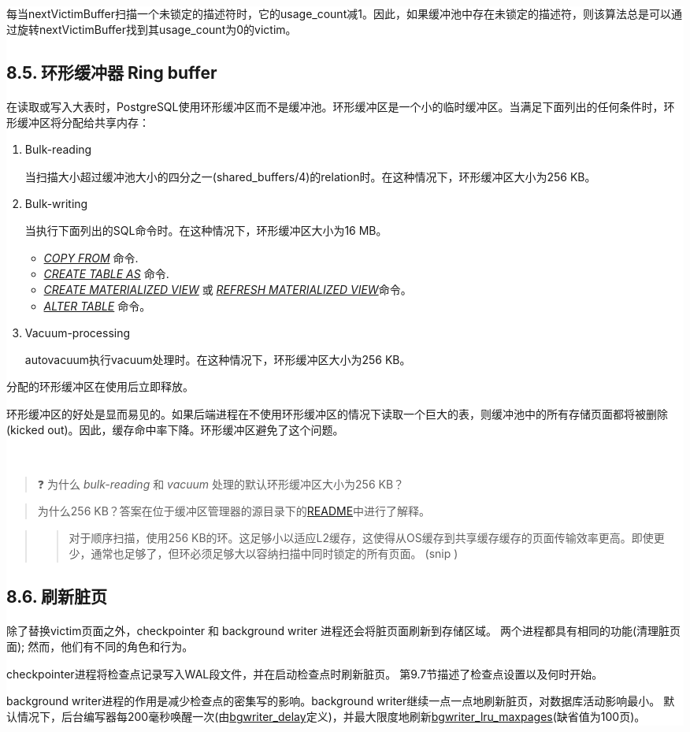 每当nextVictimBuffer扫描一个未锁定的描述符时，它的usage_count减1。因此，如果缓冲池中存在未锁定的描述符，则该算法总是可以通过旋转nextVictimBuffer找到其usage_count为0的victim。



## 8.5. 环形缓冲器 Ring buffer

在读取或写入大表时，PostgreSQL使用环形缓冲区而不是缓冲池。环形缓冲区是一个小的临时缓冲区。当满足下面列出的任何条件时，环形缓冲区将分配给共享内存：

1. Bulk-reading

   当扫描大小超过缓冲池大小的四分之一(shared_buffers/4)的relation时。在这种情况下，环形缓冲区大小为256 KB。

2. Bulk-writing

   当执行下面列出的SQL命令时。在这种情况下，环形缓冲区大小为16 MB。

   - [*COPY FROM*](http://www.postgresql.org/docs/current/static/sql-copy.html) 命令.
   - [*CREATE TABLE AS*](http://www.postgresql.org/docs/current/static/sql-createtableas.html) 命令.
   - [*CREATE MATERIALIZED VIEW*](http://www.postgresql.org/docs/current/static/sql-creatematerializedview.html) 或 [*REFRESH MATERIALIZED VIEW*](http://www.postgresql.org/docs/current/static/sql-refreshmaterializedview.html)命令。
   - [*ALTER TABLE*](http://www.postgresql.org/docs/current/static/sql-altertable.html) 命令。

3. Vacuum-processing

    autovacuum执行vacuum处理时。在这种情况下，环形缓冲区大小为256 KB。

分配的环形缓冲区在使用后立即释放。

环形缓冲区的好处是显而易见的。如果后端进程在不使用环形缓冲区的情况下读取一个巨大的表，则缓冲池中的所有存储页面都将被删除(kicked out)。因此，缓存命中率下降。环形缓冲区避免了这个问题。

 

> :question: 为什么 *bulk-reading* 和 *vacuum* 处理的默认环形缓冲区大小为256 KB？

> 为什么256 KB？答案在位于缓冲区管理器的源目录下的[README](https://github.com/postgres/postgres/blob/master/src/backend/storage/buffer/README)中进行了解释。

> > 对于顺序扫描，使用256 KB的环。这足够小以适应L2缓存，这使得从OS缓存到共享缓存缓存的页面传输效率更高。即使更少，通常也足够了，但环必须足够大以容纳扫描中同时锁定的所有页面。 (snip )



## 8.6. 刷新脏页

除了替换victim页面之外，checkpointer 和 background writer 进程还会将脏页面刷新到存储区域。 两个进程都具有相同的功能(清理脏页面); 然而，他们有不同的角色和行为。

checkpointer进程将检查点记录写入WAL段文件，并在启动检查点时刷新脏页。 第9.7节描述了检查点设置以及何时开始。

background writer进程的作用是减少检查点的密集写的影响。background writer继续一点一点地刷新脏页，对数据库活动影响最小。 默认情况下，后台编写器每200毫秒唤醒一次(由[bgwriter_delay](http://www.postgresql.org/docs/current/static/runtime-config-resource.html#GUC-BGWRITER-DELAY)定义)，并最大限度地刷新[bgwriter_lru_maxpages](http://www.postgresql.org/docs/current/static/runtime-config-resource.html#GUC-BGWRITER-LRU-MAXPAGES)(缺省值为100页)。 
